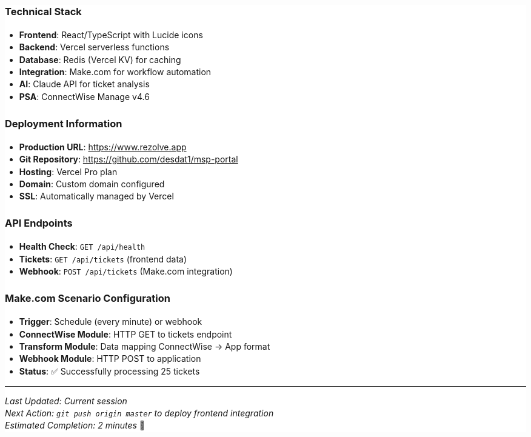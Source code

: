 ### **Technical Stack**
- **Frontend**: React/TypeScript with Lucide icons
- **Backend**: Vercel serverless functions
- **Database**: Redis (Vercel KV) for caching
- **Integration**: Make.com for workflow automation
- **AI**: Claude API for ticket analysis
- **PSA**: ConnectWise Manage v4.6

### **Deployment Information**
- **Production URL**: https://www.rezolve.app
- **Git Repository**: https://github.com/desdat1/msp-portal
- **Hosting**: Vercel Pro plan
- **Domain**: Custom domain configured
- **SSL**: Automatically managed by Vercel

### **API Endpoints**
- **Health Check**: `GET /api/health`
- **Tickets**: `GET /api/tickets` (frontend data)
- **Webhook**: `POST /api/tickets` (Make.com integration)

### **Make.com Scenario Configuration**
- **Trigger**: Schedule (every minute) or webhook
- **ConnectWise Module**: HTTP GET to tickets endpoint
- **Transform Module**: Data mapping ConnectWise → App format
- **Webhook Module**: HTTP POST to application
- **Status**: ✅ Successfully processing 25 tickets

---

*Last Updated: Current session*  
*Next Action: `git push origin master` to deploy frontend integration*  
*Estimated Completion: 2 minutes* 🚀